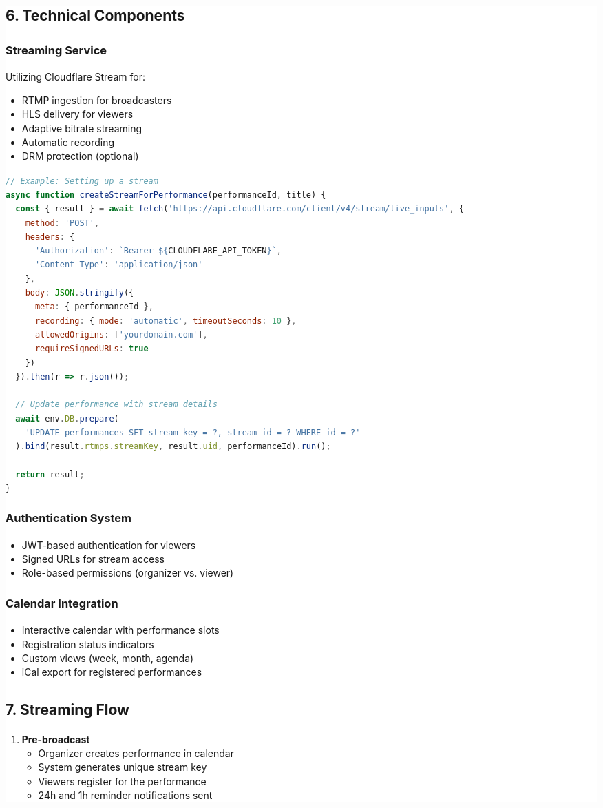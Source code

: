 ## 6. Technical Components

### Streaming Service
Utilizing Cloudflare Stream for:
- RTMP ingestion for broadcasters
- HLS delivery for viewers
- Adaptive bitrate streaming
- Automatic recording
- DRM protection (optional)

```javascript
// Example: Setting up a stream
async function createStreamForPerformance(performanceId, title) {
  const { result } = await fetch('https://api.cloudflare.com/client/v4/stream/live_inputs', {
    method: 'POST',
    headers: {
      'Authorization': `Bearer ${CLOUDFLARE_API_TOKEN}`,
      'Content-Type': 'application/json'
    },
    body: JSON.stringify({
      meta: { performanceId },
      recording: { mode: 'automatic', timeoutSeconds: 10 },
      allowedOrigins: ['yourdomain.com'],
      requireSignedURLs: true
    })
  }).then(r => r.json());
  
  // Update performance with stream details
  await env.DB.prepare(
    'UPDATE performances SET stream_key = ?, stream_id = ? WHERE id = ?'
  ).bind(result.rtmps.streamKey, result.uid, performanceId).run();
  
  return result;
}
```

### Authentication System
- JWT-based authentication for viewers
- Signed URLs for stream access
- Role-based permissions (organizer vs. viewer)

### Calendar Integration
- Interactive calendar with performance slots
- Registration status indicators
- Custom views (week, month, agenda)
- iCal export for registered performances

## 7. Streaming Flow

1. **Pre-broadcast**
   - Organizer creates performance in calendar
   - System generates unique stream key
   - Viewers register for the performance
   - 24h and 1h reminder notifications sent
